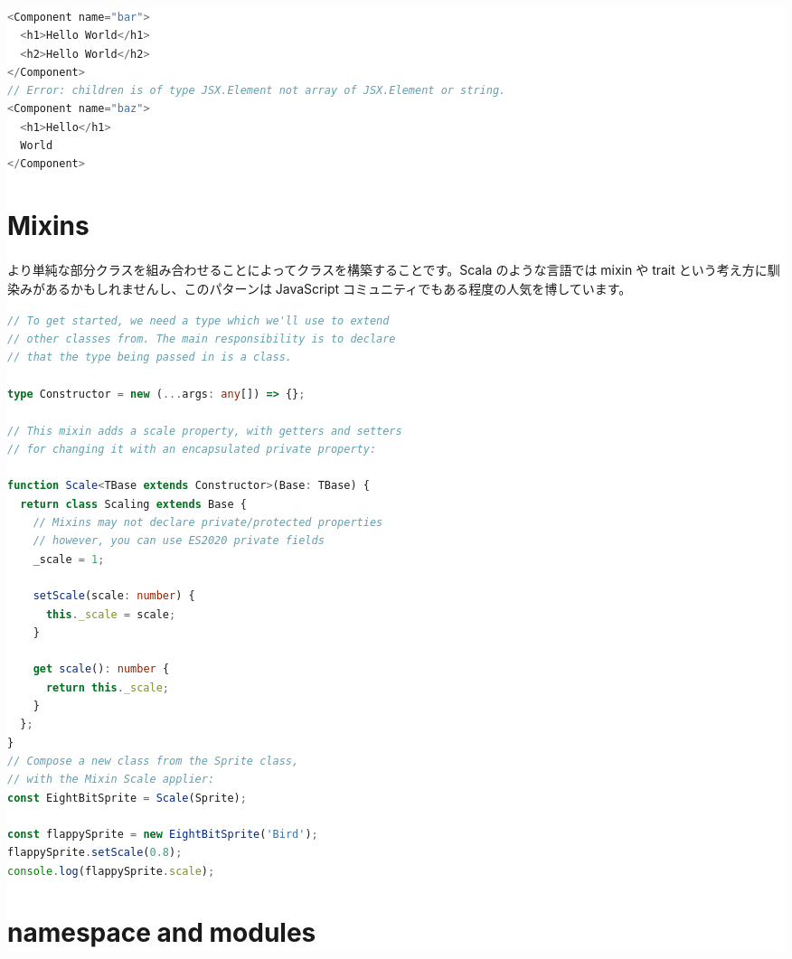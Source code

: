 ```ts
<Component name="bar">
  <h1>Hello World</h1>
  <h2>Hello World</h2>
</Component>
// Error: children is of type JSX.Element not array of JSX.Element or string.
<Component name="baz">
  <h1>Hello</h1>
  World
</Component>
```

# Mixins

より単純な部分クラスを組み合わせることによってクラスを構築することです。Scala のような言語では mixin や trait という考え方に馴染みがあるかもしれませんし、このパターンは JavaScript コミュニティでもある程度の人気を博しています。

```ts
// To get started, we need a type which we'll use to extend
// other classes from. The main responsibility is to declare
// that the type being passed in is a class.

type Constructor = new (...args: any[]) => {};

// This mixin adds a scale property, with getters and setters
// for changing it with an encapsulated private property:

function Scale<TBase extends Constructor>(Base: TBase) {
  return class Scaling extends Base {
    // Mixins may not declare private/protected properties
    // however, you can use ES2020 private fields
    _scale = 1;

    setScale(scale: number) {
      this._scale = scale;
    }

    get scale(): number {
      return this._scale;
    }
  };
}
// Compose a new class from the Sprite class,
// with the Mixin Scale applier:
const EightBitSprite = Scale(Sprite);

const flappySprite = new EightBitSprite('Bird');
flappySprite.setScale(0.8);
console.log(flappySprite.scale);
```

# namespace and modules
